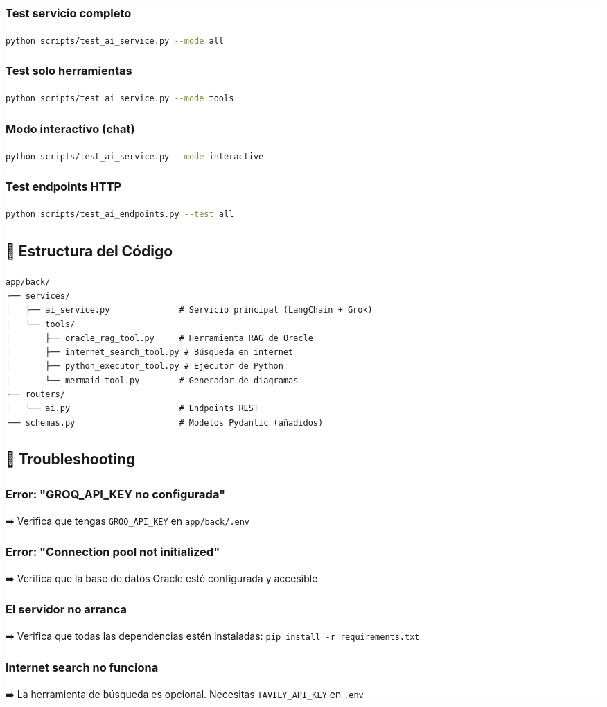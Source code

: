 ### Test servicio completo
```bash
python scripts/test_ai_service.py --mode all
```

### Test solo herramientas
```bash
python scripts/test_ai_service.py --mode tools
```

### Modo interactivo (chat)
```bash
python scripts/test_ai_service.py --mode interactive
```

### Test endpoints HTTP
```bash
python scripts/test_ai_endpoints.py --test all
```

## 📁 Estructura del Código

```
app/back/
├── services/
│   ├── ai_service.py              # Servicio principal (LangChain + Grok)
│   └── tools/
│       ├── oracle_rag_tool.py     # Herramienta RAG de Oracle
│       ├── internet_search_tool.py # Búsqueda en internet
│       ├── python_executor_tool.py # Ejecutor de Python
│       └── mermaid_tool.py        # Generador de diagramas
├── routers/
│   └── ai.py                      # Endpoints REST
└── schemas.py                     # Modelos Pydantic (añadidos)
```

## 🔧 Troubleshooting

### Error: "GROQ_API_KEY no configurada"
➡️ Verifica que tengas `GROQ_API_KEY` en `app/back/.env`

### Error: "Connection pool not initialized"
➡️ Verifica que la base de datos Oracle esté configurada y accesible

### El servidor no arranca
➡️ Verifica que todas las dependencias estén instaladas: `pip install -r requirements.txt`

### Internet search no funciona
➡️ La herramienta de búsqueda es opcional. Necesitas `TAVILY_API_KEY` en `.env`
